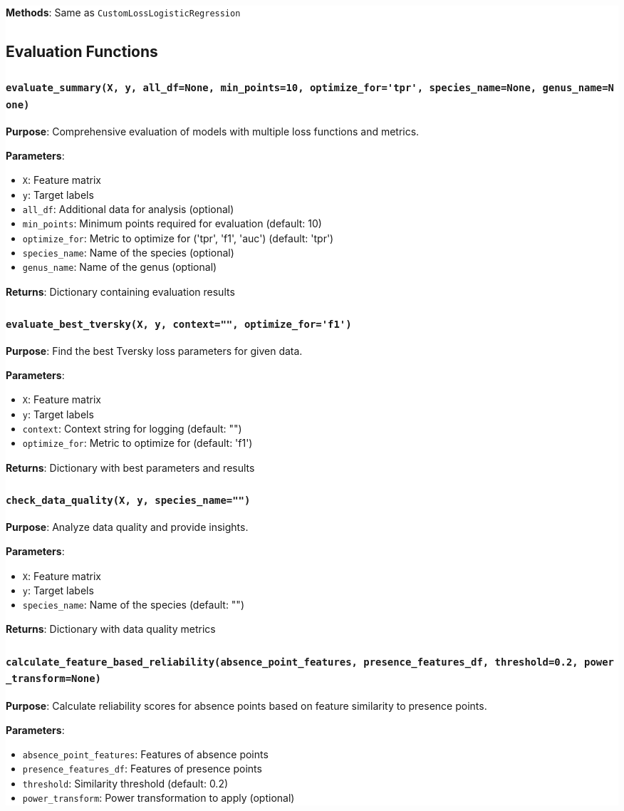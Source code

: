**Methods**: Same as `CustomLossLogisticRegression`

## Evaluation Functions

### `evaluate_summary(X, y, all_df=None, min_points=10, optimize_for='tpr', species_name=None, genus_name=None)`

**Purpose**: Comprehensive evaluation of models with multiple loss functions and metrics.

**Parameters**:
- `X`: Feature matrix
- `y`: Target labels
- `all_df`: Additional data for analysis (optional)
- `min_points`: Minimum points required for evaluation (default: 10)
- `optimize_for`: Metric to optimize for ('tpr', 'f1', 'auc') (default: 'tpr')
- `species_name`: Name of the species (optional)
- `genus_name`: Name of the genus (optional)

**Returns**: Dictionary containing evaluation results

### `evaluate_best_tversky(X, y, context="", optimize_for='f1')`

**Purpose**: Find the best Tversky loss parameters for given data.

**Parameters**:
- `X`: Feature matrix
- `y`: Target labels
- `context`: Context string for logging (default: "")
- `optimize_for`: Metric to optimize for (default: 'f1')

**Returns**: Dictionary with best parameters and results

### `check_data_quality(X, y, species_name="")`

**Purpose**: Analyze data quality and provide insights.

**Parameters**:
- `X`: Feature matrix
- `y`: Target labels
- `species_name`: Name of the species (default: "")

**Returns**: Dictionary with data quality metrics

### `calculate_feature_based_reliability(absence_point_features, presence_features_df, threshold=0.2, power_transform=None)`

**Purpose**: Calculate reliability scores for absence points based on feature similarity to presence points.

**Parameters**:
- `absence_point_features`: Features of absence points
- `presence_features_df`: Features of presence points
- `threshold`: Similarity threshold (default: 0.2)
- `power_transform`: Power transformation to apply (optional)

